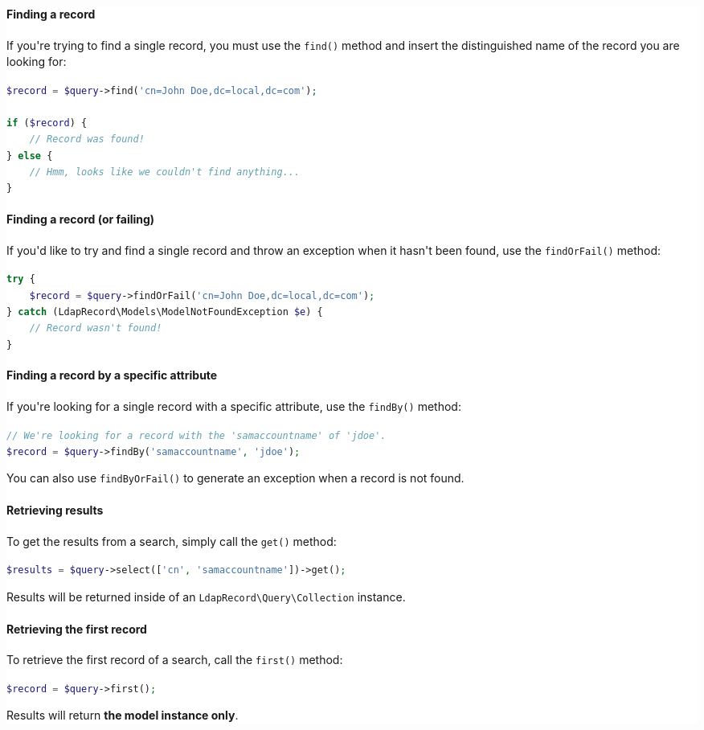 #### Finding a record

If you're trying to find a single record, you must use the `find()` method
and insert the distinguished name of the record you are looking for:

```php
$record = $query->find('cn=John Doe,dc=local,dc=com');

if ($record) {
    // Record was found!
} else {
    // Hmm, looks like we couldn't find anything...
}
```

#### Finding a record (or failing)

If you'd like to try and find a single record and throw an exception when
it hasn't been found, use the `findOrFail()` method:

```php
try {
    $record = $query->findOrFail('cn=John Doe,dc=local,dc=com');
} catch (LdapRecord\Models\ModelNotFoundException $e) {
    // Record wasn't found!
}
```

#### Finding a record by a specific attribute

If you're looking for a single record with a specific attribute, use the `findBy()` method:

```php
// We're looking for a record with the 'samaccountname' of 'jdoe'.
$record = $query->findBy('samaccountname', 'jdoe');
```

You can also use `findByOrFail()` to generate an exception when a record is not found.

#### Retrieving results

To get the results from a search, simply call the `get()` method:

```php
$results = $query->select(['cn', 'samaccountname'])->get();
```

Results will be returned inside of an `LdapRecord\Query\Collection` instance.

#### Retrieving the first record

To retrieve the first record of a search, call the `first()` method:

```php
$record = $query->first();
```

Results will return **the model instance only**.
